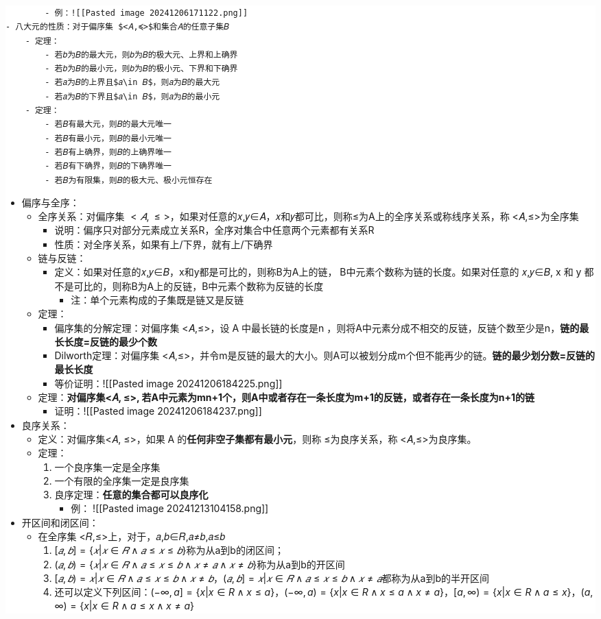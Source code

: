 			- 例：![[Pasted image 20241206171122.png]]
	- 八大元的性质：对于偏序集 $<𝐴,≼>$和集合𝐴的任意子集𝐵
		- 定理：
			- 若𝑏为𝐵的最大元，则𝑏为𝐵的极大元、上界和上确界
			- 若𝑏为𝐵的最小元，则𝑏为𝐵的极小元、下界和下确界
			- 若𝑎为𝐵的上界且$𝑎\in 𝐵$，则𝑎为𝐵的最大元
			- 若𝑎为𝐵的下界且$𝑎\in 𝐵$，则𝑎为𝐵的最小元
		- 定理：
			- 若𝐵有最大元，则𝐵的最大元唯一
			- 若𝐵有最小元，则𝐵的最小元唯一
			- 若𝐵有上确界，则𝐵的上确界唯一
			- 若𝐵有下确界，则𝐵的下确界唯一
			- 若𝐵为有限集，则𝐵的极大元、极小元恒存在
- 偏序与全序：
	- 全序关系：对偏序集 $<𝐴,\leq>$，如果对任意的𝑥,𝑦∈𝐴，𝑥和𝑦都可比，则称$\leq$为A上的全序关系或称线序关系，称 <𝐴,≤>为全序集
		- 说明：偏序只对部分元素成立关系R，全序对集合中任意两个元素都有关系R
		- 性质：对全序关系，如果有上/下界，就有上/下确界
	- 链与反链：
		- 定义：如果对任意的𝑥,𝑦∈𝐵，x和y都是可比的，则称B为A上的链， B中元素个数称为链的长度。如果对任意的 𝑥,𝑦∈𝐵, x 和 y 都不是可比的，则称B为A上的反链，B中元素个数称为反链的长度
			- 注：单个元素构成的子集既是链又是反链
	- 定理：
		- 偏序集的分解定理：对偏序集 <𝐴,≤>，设 A 中最长链的长度是n ，则将A中元素分成不相交的反链，反链个数至少是n，**链的最长长度=反链的最少个数**
		- Dilworth定理：对偏序集 <𝐴,≤>，并令m是反链的最大的大小。则A可以被划分成m个但不能再少的链。**链的最少划分数=反链的最长长度**
		- 等价证明：![[Pasted image 20241206184225.png]]
	- 定理：**对偏序集<𝐴, ≤>, 若A中元素为mn+1个，则A中或者存在一条长度为m+1的反链，或者存在一条长度为n+1的链**
		- 证明：![[Pasted image 20241206184237.png]]
- 良序关系：
	- 定义：对偏序集<𝐴, ≤>，如果 A 的**任何非空子集都有最小元**，则称 ≤为良序关系，称 <𝐴,≤>为良序集。
	- 定理：
		1) 一个良序集一定是全序集
		2) 一个有限的全序集一定是良序集
		3) 良序定理：**任意的集合都可以良序化**
			- 例： ![[Pasted image 20241213104158.png]]
- 开区间和闭区间：
	- 在全序集 <𝑅,≤>上，对于，𝑎,𝑏∈𝑅,𝑎≠𝑏,𝑎≤𝑏
		1) $[𝑎,𝑏]=\{𝑥|𝑥∈𝑅∧𝑎≤𝑥≤𝑏\}$称为从a到b的闭区间；
		2) $(𝑎,𝑏)=\{𝑥|𝑥∈𝑅∧𝑎≤𝑥≤𝑏∧𝑥≠𝑎∧𝑥≠𝑏\}$称为从a到b的开区间
		3) $[𝑎, 𝑏) = {𝑥|𝑥 ∈ 𝑅 ∧ 𝑎 ≤ 𝑥 ≤ 𝑏 ∧ 𝑥 ≠ 𝑏}$，$(𝑎, 𝑏] = {𝑥|𝑥 ∈ 𝑅 ∧ 𝑎 ≤ 𝑥 ≤ 𝑏 ∧ 𝑥 ≠ 𝑎}$都称为从a到b的半开区间
		4) 还可以定义下列区间：$(− \infty ,a] = \{x|x \in R \wedge x \leq a\}$，$(− \infty ,a) = \{x|x \in R \wedge x \leq a \wedge x \neq a \}$，$[a, \infty ) = \{x|x \in R \wedge  a\leq x\}$，$(a,\infty) = \{x|x \in R \wedge a \leq x \wedge x \neq a \}$
